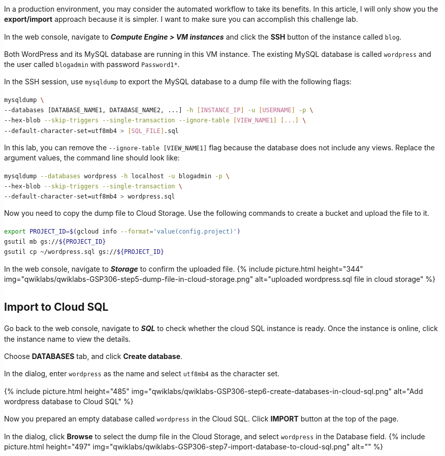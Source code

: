 In a production environment, you may consider the automated workflow to take its benefits. In this article, I will only show you the **export/import** approach because it is simpler. I want to make sure you can accomplish this challenge lab.

In the web console, navigate to **_Compute Engine > VM instances_** and click the **SSH** button of the instance called `blog`.

Both WordPress and its MySQL database are running in this VM instance. The existing MySQL database is called `wordpress` and the user called `blogadmin` with password `Password1*`.

In the SSH session, use `mysqldump` to export the MySQL database to a dump file with the following flags:

```bash
mysqldump \
--databases [DATABASE_NAME1, DATABASE_NAME2, ...] -h [INSTANCE_IP] -u [USERNAME] -p \
--hex-blob --skip-triggers --single-transaction --ignore-table [VIEW_NAME1] [...] \
--default-character-set=utf8mb4 > [SQL_FILE].sql
```

In this lab, you can remove the `--ignore-table [VIEW_NAME1]` flag because the database does not include any views. Replace the argument values, the command line should look like:

```bash
mysqldump --databases wordpress -h localhost -u blogadmin -p \
--hex-blob --skip-triggers --single-transaction \
--default-character-set=utf8mb4 > wordpress.sql
```

Now you need to copy the dump file to Cloud Storage. Use the following commands to create a bucket and upload the file to it.

```bash
export PROJECT_ID=$(gcloud info --format='value(config.project)')
gsutil mb gs://${PROJECT_ID}
gsutil cp ~/wordpress.sql gs://${PROJECT_ID}
```

In the web console, navigate to _**Storage**_ to confirm the uploaded file.
{% include picture.html height="344" img="qwiklabs/qwiklabs-GSP306-step5-dump-file-in-cloud-storage.png" alt="uploaded wordpress.sql file in cloud storage" %}

## Import to Cloud SQL

Go back to the web console, navigate to _**SQL**_ to check whether the cloud SQL instance is ready. Once the instance is online, click the instance name to view the details.

Choose **DATABASES** tab, and click **Create database**.

In the dialog, enter `wordpress` as the name and select `utf8mb4` as the character set.

{% include picture.html height="485" img="qwiklabs/qwiklabs-GSP306-step6-create-databases-in-cloud-sql.png" alt="Add wordpress database to Cloud SQL" %}

Now you prepared an empty database called `wordpress` in the Cloud SQL. Click **IMPORT** button at the top of the page.

In the dialog, click **Browse** to select the dump file in the Cloud Storage, and select `wordpress` in the Database field.
{% include picture.html height="497" img="qwiklabs/qwiklabs-GSP306-step7-import-database-to-cloud-sql.png" alt="" %}

